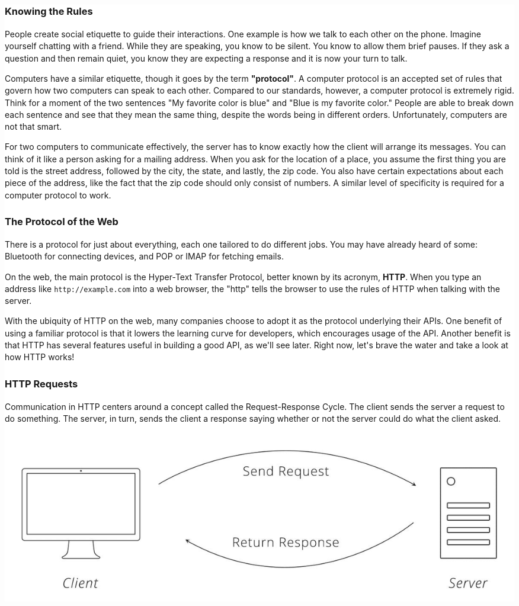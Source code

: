 ### Knowing the Rules
People create social etiquette to guide their interactions. One example is how we talk to each other on the phone. Imagine yourself chatting with a friend. While they are speaking, you know to be silent. You know to allow them brief pauses. If they ask a question and then remain quiet, you know they are expecting a response and it is now your turn to talk.

Computers have a similar etiquette, though it goes by the term **"protocol"**. A computer protocol is an accepted set of rules that govern how two computers can speak to each other. Compared to our standards, however, a computer protocol is extremely rigid. Think for a moment of the two sentences "My favorite color is blue" and "Blue is my favorite color." People are able to break down each sentence and see that they mean the same thing, despite the words being in different orders. Unfortunately, computers are not that smart.

For two computers to communicate effectively, the server has to know exactly how the client will arrange its messages. You can think of it like a person asking for a mailing address. When you ask for the location of a place, you assume the first thing you are told is the street address, followed by the city, the state, and lastly, the zip code. You also have certain expectations about each piece of the address, like the fact that the zip code should only consist of numbers. A similar level of specificity is required for a computer protocol to work.

### The Protocol of the Web
There is a protocol for just about everything, each one tailored to do different jobs. You may have already heard of some: Bluetooth for connecting devices, and POP or IMAP for fetching emails.

On the web, the main protocol is the Hyper-Text Transfer Protocol, better known by its acronym, **HTTP**. When you type an address like `http://example.com` into a web browser, the "http" tells the browser to use the rules of HTTP when talking with the server.

With the ubiquity of HTTP on the web, many companies choose to adopt it as the protocol underlying their APIs. One benefit of using a familiar protocol is that it lowers the learning curve for developers, which encourages usage of the API. Another benefit is that HTTP has several features useful in building a good API, as we'll see later. Right now, let's brave the water and take a look at how HTTP works!

### HTTP Requests
Communication in HTTP centers around a concept called the Request-Response Cycle. The client sends the server a request to do something. The server, in turn, sends the client a response saying whether or not the server could do what the client asked.

![The Request-Response Cycle](images/The%20Request-Response%20Cycle.jpeg)
